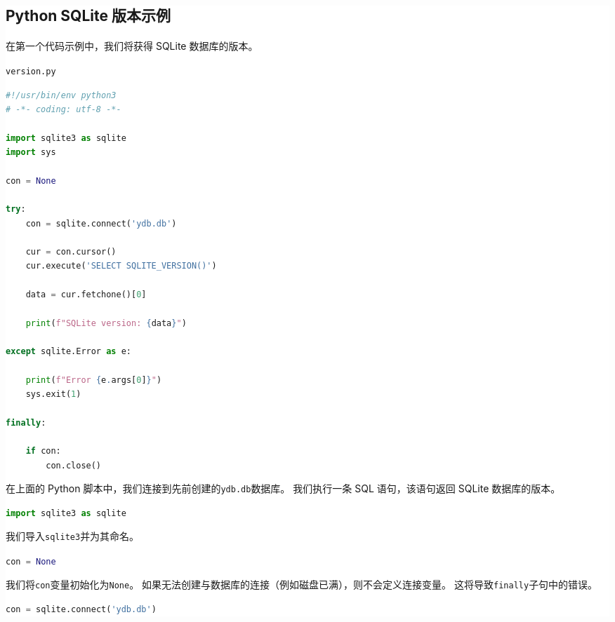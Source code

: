 ## Python SQLite 版本示例

在第一个代码示例中，我们将获得 SQLite 数据库的版本。

`version.py`

```py
#!/usr/bin/env python3
# -*- coding: utf-8 -*-

import sqlite3 as sqlite
import sys

con = None

try:
    con = sqlite.connect('ydb.db')

    cur = con.cursor()
    cur.execute('SELECT SQLITE_VERSION()')

    data = cur.fetchone()[0]

    print(f"SQLite version: {data}")

except sqlite.Error as e:

    print(f"Error {e.args[0]}")
    sys.exit(1)

finally:

    if con:
        con.close()

```

在上面的 Python 脚本中，我们连接到先前创建的`ydb.db`数据库。 我们执行一条 SQL 语句，该语句返回 SQLite 数据库的版本。

```py
import sqlite3 as sqlite

```

我们导入`sqlite3`并为其命名。

```py
con = None

```

我们将`con`变量初始化为`None`。 如果无法创建与数据库的连接（例如磁盘已满），则不会定义连接变量。 这将导致`finally`子句中的错误。

```py
con = sqlite.connect('ydb.db')

```
